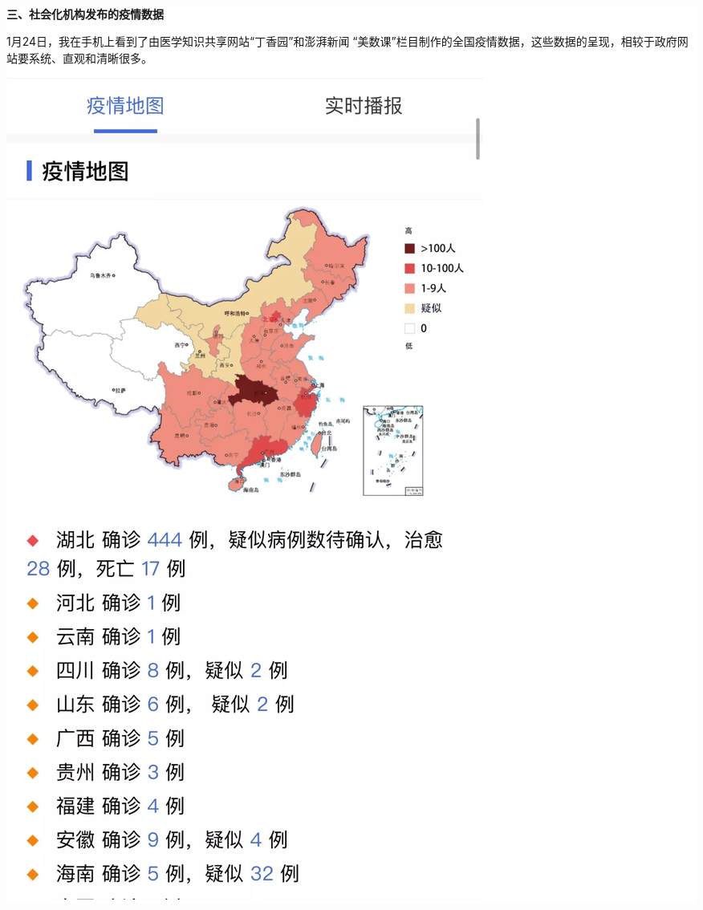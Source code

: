 **三、社会化机构发布的疫情数据**

1月24日，我在手机上看到了由医学知识共享网站“丁香园”和澎湃新闻 “美数课”栏目制作的全国疫情数据，这些数据的呈现，相较于政府网站要系统、直观和清晰很多。

![img](640-1581711353129.webp)
